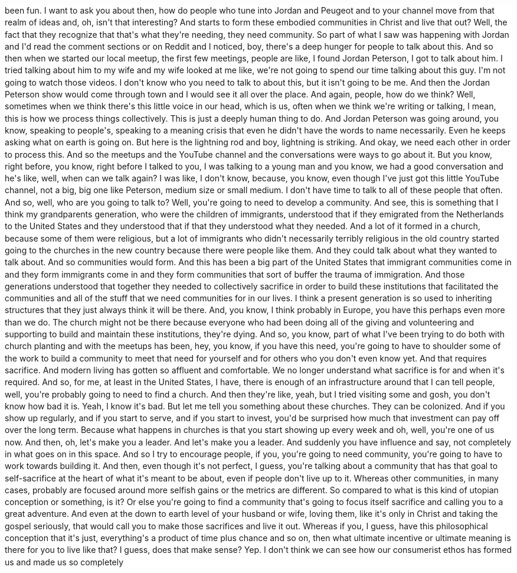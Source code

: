 been fun. I want to ask you about then, how do people who tune into Jordan and Peugeot and to your channel move from that realm of ideas and, oh, isn't that interesting? And starts to form these embodied communities in Christ and live that out? Well, the fact that they recognize that that's what they're needing, they need community. So part of what I saw was happening with Jordan and I'd read the comment sections or on Reddit and I noticed, boy, there's a deep hunger for people to talk about this. And so then when we started our local meetup, the first few meetings, people are like, I found Jordan Peterson, I got to talk about him. I tried talking about him to my wife and my wife looked at me like, we're not going to spend our time talking about this guy. I'm not going to watch those videos. I don't know who you need to talk to about this, but it isn't going to be me. And then the Jordan Peterson show would come through town and I would see it all over the place. And again, people, how do we think? Well, sometimes when we think there's this little voice in our head, which is us, often when we think we're writing or talking, I mean, this is how we process things collectively. This is just a deeply human thing to do. And Jordan Peterson was going around, you know, speaking to people's, speaking to a meaning crisis that even he didn't have the words to name necessarily. Even he keeps asking what on earth is going on. But here is the lightning rod and boy, lightning is striking. And okay, we need each other in order to process this. And so the meetups and the YouTube channel and the conversations were ways to go about it. But you know, right before, you know, right before I talked to you, I was talking to a young man and you know, we had a good conversation and he's like, well, when can we talk again? I was like, I don't know, because, you know, even though I've just got this little YouTube channel, not a big, big one like Peterson, medium size or small medium. I don't have time to talk to all of these people that often. And so, well, who are you going to talk to? Well, you're going to need to develop a community. And see, this is something that I think my grandparents generation, who were the children of immigrants, understood that if they emigrated from the Netherlands to the United States and they understood that if that they understood what they needed. And a lot of it formed in a church, because some of them were religious, but a lot of immigrants who didn't necessarily terribly religious in the old country started going to the churches in the new country because there were people like them. And they could talk about what they wanted to talk about. And so communities would form. And this has been a big part of the United States that immigrant communities come in and they form immigrants come in and they form communities that sort of buffer the trauma of immigration. And those generations understood that together they needed to collectively sacrifice in order to build these institutions that facilitated the communities and all of the stuff that we need communities for in our lives. I think a present generation is so used to inheriting structures that they just always think it will be there. And, you know, I think probably in Europe, you have this perhaps even more than we do. The church might not be there because everyone who had been doing all of the giving and volunteering and supporting to build and maintain these institutions, they're dying. And so, you know, part of what I've been trying to do both with church planting and with the meetups has been, hey, you know, if you have this need, you're going to have to shoulder some of the work to build a community to meet that need for yourself and for others who you don't even know yet. And that requires sacrifice. And modern living has gotten so affluent and comfortable. We no longer understand what sacrifice is for and when it's required. And so, for me, at least in the United States, I have, there is enough of an infrastructure around that I can tell people, well, you're probably going to need to find a church. And then they're like, yeah, but I tried visiting some and gosh, you don't know how bad it is. Yeah, I know it's bad. But let me tell you something about these churches. They can be colonized. And if you show up regularly, and if you start to serve, and if you start to invest, you'd be surprised how much that investment can pay off over the long term. Because what happens in churches is that you start showing up every week and oh, well, you're one of us now. And then, oh, let's make you a leader. And let's make you a leader. And suddenly you have influence and say, not completely in what goes on in this space. And so I try to encourage people, if you, you're going to need community, you're going to have to work towards building it. And then, even though it's not perfect, I guess, you're talking about a community that has that goal to self-sacrifice at the heart of what it's meant to be about, even if people don't live up to it. Whereas other communities, in many cases, probably are focused around more selfish gains or the metrics are different. So compared to what is this kind of utopian conception or something, is it? Or else you're going to find a community that's going to focus itself sacrifice and calling you to a great adventure. And even at the down to earth level of your husband or wife, loving them, like it's only in Christ and taking the gospel seriously, that would call you to make those sacrifices and live it out. Whereas if you, I guess, have this philosophical conception that it's just, everything's a product of time plus chance and so on, then what ultimate incentive or ultimate meaning is there for you to live like that? I guess, does that make sense? Yep. I don't think we can see how our consumerist ethos has formed us and made us so completely